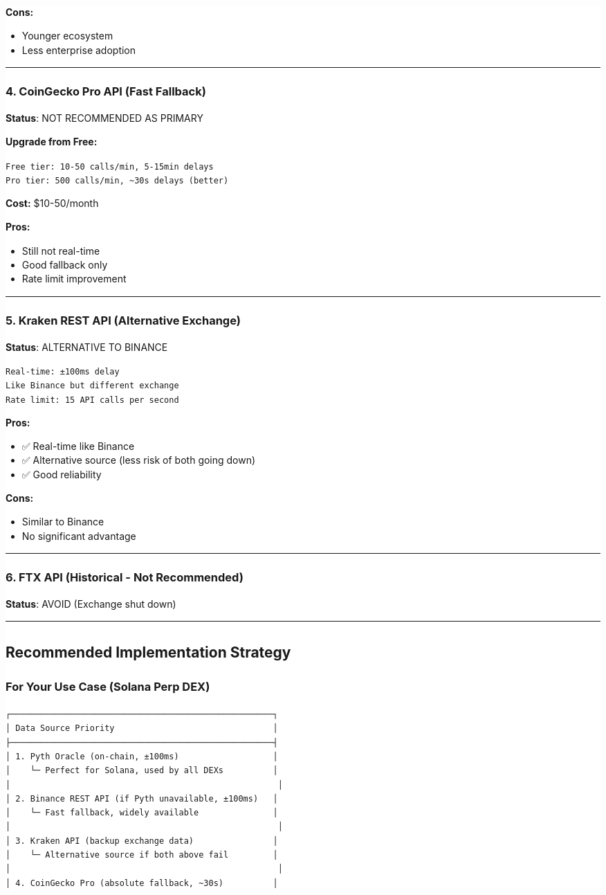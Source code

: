 **Cons:**
- Younger ecosystem
- Less enterprise adoption

---

### 4. **CoinGecko Pro API** (Fast Fallback)
**Status**: NOT RECOMMENDED AS PRIMARY

**Upgrade from Free:**
```
Free tier: 10-50 calls/min, 5-15min delays
Pro tier: 500 calls/min, ~30s delays (better)
```

**Cost:** $10-50/month

**Pros:**
- Still not real-time
- Good fallback only
- Rate limit improvement

---

### 5. **Kraken REST API** (Alternative Exchange)
**Status**: ALTERNATIVE TO BINANCE

```
Real-time: ±100ms delay
Like Binance but different exchange
Rate limit: 15 API calls per second
```

**Pros:**
- ✅ Real-time like Binance
- ✅ Alternative source (less risk of both going down)
- ✅ Good reliability

**Cons:**
- Similar to Binance
- No significant advantage

---

### 6. **FTX API** (Historical - Not Recommended)
**Status**: AVOID (Exchange shut down)

---

## Recommended Implementation Strategy

### For Your Use Case (Solana Perp DEX)

```
┌─────────────────────────────────────────────────────┐
│ Data Source Priority                                │
├─────────────────────────────────────────────────────┤
│ 1. Pyth Oracle (on-chain, ±100ms)                   │
│    └─ Perfect for Solana, used by all DEXs          │
│                                                      │
│ 2. Binance REST API (if Pyth unavailable, ±100ms)   │
│    └─ Fast fallback, widely available               │
│                                                      │
│ 3. Kraken API (backup exchange data)                │
│    └─ Alternative source if both above fail         │
│                                                      │
│ 4. CoinGecko Pro (absolute fallback, ~30s)          │
```